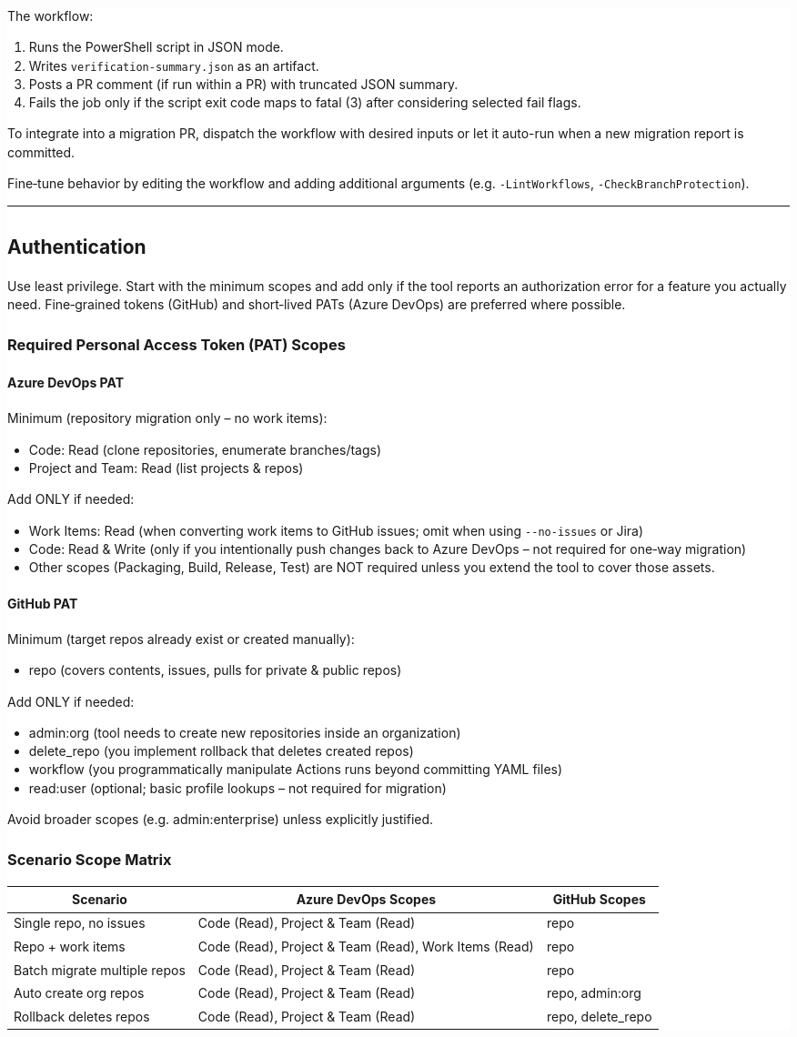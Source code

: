 The workflow:
1. Runs the PowerShell script in JSON mode.
2. Writes `verification-summary.json` as an artifact.
3. Posts a PR comment (if run within a PR) with truncated JSON summary.
4. Fails the job only if the script exit code maps to fatal (3) after considering selected fail flags.

To integrate into a migration PR, dispatch the workflow with desired inputs or let it auto-run when a new migration report is committed.

Fine‑tune behavior by editing the workflow and adding additional arguments (e.g. `-LintWorkflows`, `-CheckBranchProtection`).

---

## Authentication

Use least privilege. Start with the minimum scopes and add only if the tool reports an authorization error for a feature you actually need. Fine‑grained tokens (GitHub) and short‑lived PATs (Azure DevOps) are preferred where possible.

### Required Personal Access Token (PAT) Scopes

#### Azure DevOps PAT
Minimum (repository migration only – no work items):
- Code: Read (clone repositories, enumerate branches/tags)
- Project and Team: Read (list projects & repos)

Add ONLY if needed:
- Work Items: Read (when converting work items to GitHub issues; omit when using `--no-issues` or Jira)
- Code: Read & Write (only if you intentionally push changes back to Azure DevOps – not required for one‑way migration)
- Other scopes (Packaging, Build, Release, Test) are NOT required unless you extend the tool to cover those assets.

#### GitHub PAT
Minimum (target repos already exist or created manually):
- repo (covers contents, issues, pulls for private & public repos)

Add ONLY if needed:
- admin:org (tool needs to create new repositories inside an organization)
- delete_repo (you implement rollback that deletes created repos)
- workflow (you programmatically manipulate Actions runs beyond committing YAML files)
- read:user (optional; basic profile lookups – not required for migration)

Avoid broader scopes (e.g. admin:enterprise) unless explicitly justified.

### Scenario Scope Matrix
| Scenario | Azure DevOps Scopes | GitHub Scopes |
|----------|---------------------|---------------|
| Single repo, no issues | Code (Read), Project & Team (Read) | repo |
| Repo + work items | Code (Read), Project & Team (Read), Work Items (Read) | repo |
| Batch migrate multiple repos | Code (Read), Project & Team (Read) | repo |
| Auto create org repos | Code (Read), Project & Team (Read) | repo, admin:org |
| Rollback deletes repos | Code (Read), Project & Team (Read) | repo, delete_repo |

